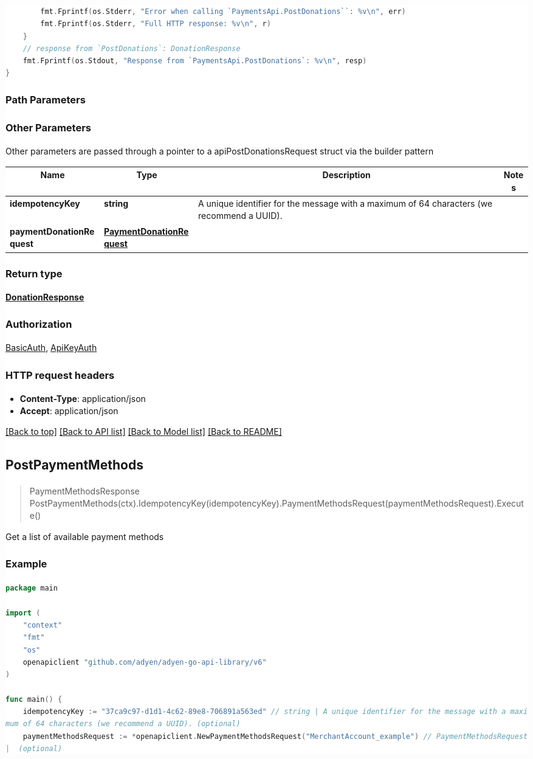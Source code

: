 ```go
        fmt.Fprintf(os.Stderr, "Error when calling `PaymentsApi.PostDonations``: %v\n", err)
        fmt.Fprintf(os.Stderr, "Full HTTP response: %v\n", r)
    }
    // response from `PostDonations`: DonationResponse
    fmt.Fprintf(os.Stdout, "Response from `PaymentsApi.PostDonations`: %v\n", resp)
}
```

### Path Parameters



### Other Parameters

Other parameters are passed through a pointer to a apiPostDonationsRequest struct via the builder pattern


Name | Type | Description  | Notes
------------- | ------------- | ------------- | -------------
 **idempotencyKey** | **string** | A unique identifier for the message with a maximum of 64 characters (we recommend a UUID). | 
 **paymentDonationRequest** | [**PaymentDonationRequest**](PaymentDonationRequest.md) |  | 

### Return type

[**DonationResponse**](DonationResponse.md)

### Authorization

[BasicAuth](../README.md#BasicAuth), [ApiKeyAuth](../README.md#ApiKeyAuth)

### HTTP request headers

- **Content-Type**: application/json
- **Accept**: application/json

[[Back to top]](#) [[Back to API list]](../README.md#documentation-for-api-endpoints)
[[Back to Model list]](../README.md#documentation-for-models)
[[Back to README]](../README.md)


## PostPaymentMethods

> PaymentMethodsResponse PostPaymentMethods(ctx).IdempotencyKey(idempotencyKey).PaymentMethodsRequest(paymentMethodsRequest).Execute()

Get a list of available payment methods



### Example

```go
package main

import (
    "context"
    "fmt"
    "os"
    openapiclient "github.com/adyen/adyen-go-api-library/v6"
)

func main() {
    idempotencyKey := "37ca9c97-d1d1-4c62-89e8-706891a563ed" // string | A unique identifier for the message with a maximum of 64 characters (we recommend a UUID). (optional)
    paymentMethodsRequest := *openapiclient.NewPaymentMethodsRequest("MerchantAccount_example") // PaymentMethodsRequest |  (optional)
```